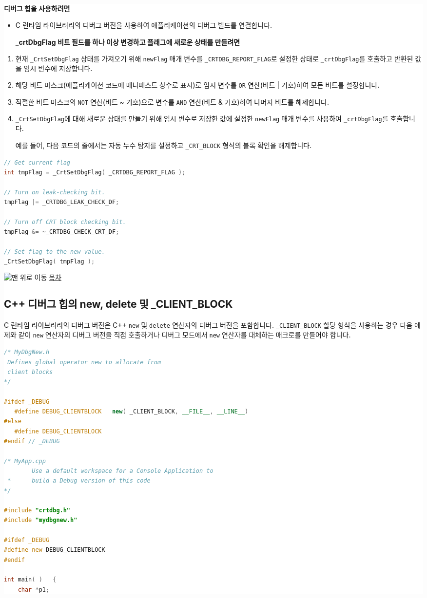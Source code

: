 **디버그 힙을 사용하려면**

- C 런타임 라이브러리의 디버그 버전을 사용하여 애플리케이션의 디버그 빌드를 연결합니다.

  **_crtDbgFlag 비트 필드를 하나 이상 변경하고 플래그에 새로운 상태를 만들려면**

1. 현재 `_CrtSetDbgFlag` 상태를 가져오기 위해 `newFlag` 매개 변수를 `_CRTDBG_REPORT_FLAG`로 설정한 상태로 `_crtDbgFlag`를 호출하고 반환된 값을 임시 변수에 저장합니다.

2. 해당 비트 마스크(애플리케이션 코드에 매니페스트 상수로 표시)로 임시 변수를 `OR` 연산(비트 &#124; 기호)하여 모든 비트를 설정합니다.

3. 적절한 비트 마스크의 `NOT` 연산(비트 ~ 기호)으로 변수를 `AND` 연산(비트 & 기호)하여 나머지 비트를 해제합니다.

4. `_CrtSetDbgFlag`에 대해 새로운 상태를 만들기 위해 임시 변수로 저장한 값에 설정한 `newFlag` 매개 변수를 사용하여 `_crtDbgFlag`를 호출합니다.

   예를 들어, 다음 코드의 줄에서는 자동 누수 탐지를 설정하고 `_CRT_BLOCK` 형식의 블록 확인을 해제합니다.

```cpp
// Get current flag
int tmpFlag = _CrtSetDbgFlag( _CRTDBG_REPORT_FLAG );

// Turn on leak-checking bit.
tmpFlag |= _CRTDBG_LEAK_CHECK_DF;

// Turn off CRT block checking bit.
tmpFlag &= ~_CRTDBG_CHECK_CRT_DF;

// Set flag to the new value.
_CrtSetDbgFlag( tmpFlag );
```

![맨 위로 이동](../debugger/media/pcs_backtotop.png "PCS_BackToTop") [목차](#BKMK_Contents)

## <a name="new-delete-and-_client_blocks-in-the-c-debug-heap"></a><a name="BKMK_new__delete__and__CLIENT_BLOCKs_in_the_C___debug_heap"></a> C++ 디버그 힙의 new, delete 및 \_CLIENT\_BLOCK
C 런타임 라이브러리의 디버그 버전은 C++ `new` 및 `delete` 연산자의 디버그 버전을 포함합니다. `_CLIENT_BLOCK` 할당 형식을 사용하는 경우 다음 예제와 같이 `new` 연산자의 디버그 버전을 직접 호출하거나 디버그 모드에서 `new` 연산자를 대체하는 매크로를 만들어야 합니다.

```cpp
/* MyDbgNew.h
 Defines global operator new to allocate from
 client blocks
*/

#ifdef _DEBUG
   #define DEBUG_CLIENTBLOCK   new( _CLIENT_BLOCK, __FILE__, __LINE__)
#else
   #define DEBUG_CLIENTBLOCK
#endif // _DEBUG

/* MyApp.cpp
        Use a default workspace for a Console Application to
 *      build a Debug version of this code
*/

#include "crtdbg.h"
#include "mydbgnew.h"

#ifdef _DEBUG
#define new DEBUG_CLIENTBLOCK
#endif

int main( )   {
    char *p1;
```